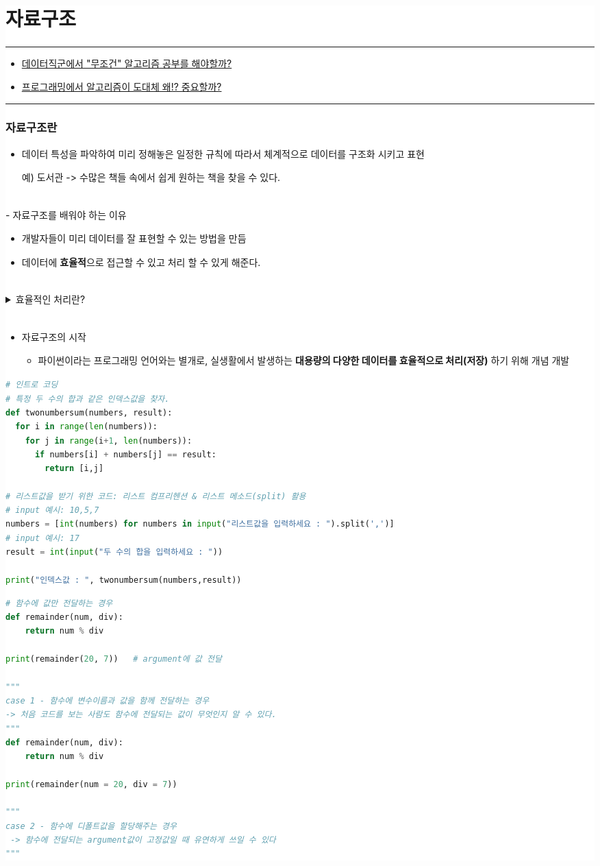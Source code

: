 # 자료구조

---

- [데이터직군에서 "무조건" 알고리즘 공부를 해야할까?](https://youtu.be/9TyyMtlk5i4)

- [프로그래밍에서 알고리즘이 도대체 왜!? 중요할까?](https://youtu.be/i3MqN7yBik0)

---

### 자료구조란

- 데이터 특성을 파악하여 미리 정해놓은 일정한 규칙에 따라서 체계적으로 데이터를 구조화 시키고 표현

   예) 도서관 -> 수많은 책들 속에서 쉽게 원하는 책을 찾을 수 있다.
<br>
 - 자료구조를 배워야 하는 이유

   - 개발자들이 미리 데이터를 잘 표현할 수 있는 방법을 만듬

   - 데이터에 **효율적**으로 접근할 수 있고 처리 할 수 있게 해준다.
   <br>
   <details><summary>효율적인 처리란?</summary></details>
<br>

- 자료구조의 시작

   - 파이썬이라는 프로그래밍 언어와는 별개로, 실생활에서 발생하는 **대용량의 다양한 데이터를 효율적으로 처리(저장)** 하기 위해 개념 개발

```python
# 인트로 코딩
# 특정 두 수의 합과 같은 인덱스값을 찾자.
def twonumbersum(numbers, result):
  for i in range(len(numbers)):
    for j in range(i+1, len(numbers)):
      if numbers[i] + numbers[j] == result:
        return [i,j]

# 리스트값을 받기 위한 코드: 리스트 컴프리헨션 & 리스트 메소드(split) 활용
# input 예시: 10,5,7
numbers = [int(numbers) for numbers in input("리스트값을 입력하세요 : ").split(',')]
# input 예시: 17
result = int(input("두 수의 합을 입력하세요 : "))

print("인덱스값 : ", twonumbersum(numbers,result))
```

```python
# 함수에 값만 전달하는 경우
def remainder(num, div):
    return num % div

print(remainder(20, 7))   # argument에 값 전달

"""
case 1 - 함수에 변수이름과 값을 함께 전달하는 경우
-> 처음 코드를 보는 사람도 함수에 전달되는 값이 무엇인지 알 수 있다.
"""
def remainder(num, div):
    return num % div

print(remainder(num = 20, div = 7))

""" 
case 2 - 함수에 디폴트값을 할당해주는 경우
 -> 함수에 전달되는 argument값이 고정값일 때 유연하게 쓰일 수 있다
"""
```